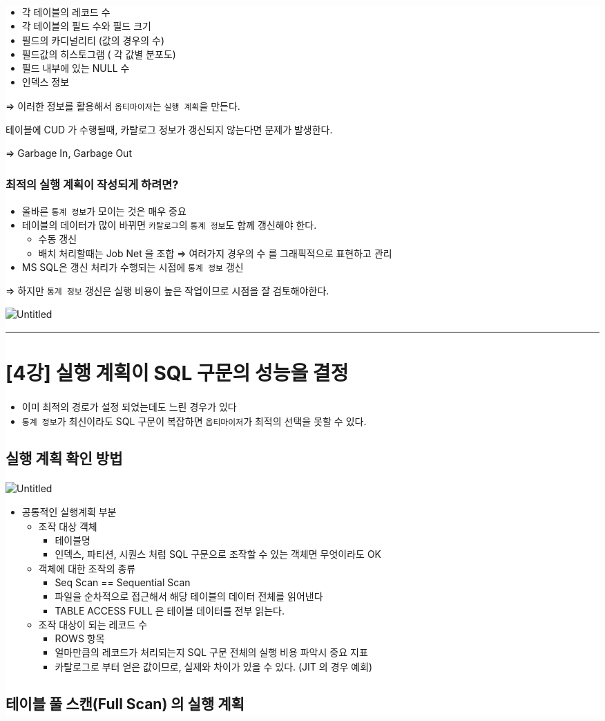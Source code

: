 - 각 테이블의 레코드 수
- 각 테이블의 필드 수와 필드 크기
- 필드의 카디널리티 (값의 경우의 수)
- 필드값의 히스토그램 ( 각 값별 분포도)
- 필드 내부에 있는 NULL 수
- 인덱스 정보

⇒ 이러한 정보를 활용해서 `옵티마이저`는 `실행 계획`을 만든다.

테이블에 CUD 가 수행될때, 카탈로그 정보가 갱신되지 않는다면 문제가 발생한다.

⇒ Garbage In, Garbage Out

### 최적의 실행 계획이 작성되게 하려면?

- 올바른 `통계 정보`가 모이는 것은 매우 중요
- 테이블의 데이터가 많이 바뀌면 `카탈로그`의 `통계 정보`도 함께 갱신해야 한다.
    - 수동 갱신
    - 배치 처리할때는 Job Net 을 조합 ⇒ 여러가지 경우의 수 를 그래픽적으로 표현하고 관리
- MS SQL은 갱신 처리가 수행되는 시점에 `통계 정보` 갱신

⇒ 하지만 `통계 정보` 갱신은 실행 비용이 높은 작업이므로 시점을 잘 검토해야한다.

![Untitled](https://github.com/RabbitHoleStudy/sql_level_up/assets/13278955/461e9697-d32a-4e98-86c6-cadac5e6463f)

---

# [4강] 실행 계획이 SQL 구문의 성능을 결정

- 이미 최적의 경로가 설정 되었는데도 느린 경우가 있다
- `통계 정보`가 최신이라도 SQL 구문이 복잡하면 `옵티마이저`가 최적의 선택을 못할 수 있다.

## 실행 계획 확인 방법

![Untitled](https://github.com/RabbitHoleStudy/sql_level_up/assets/13278955/f37f8997-f946-4136-9456-725dd0aeb326)

- 공통적인 실행계획 부분
    - 조작 대상 객체
        - 테이블명
        - 인덱스, 파티션, 시퀀스  처럼 SQL 구문으로 조작할 수 있는 객체면 무엇이라도 OK
    - 객체에 대한 조작의 종류
        - Seq Scan == Sequential Scan
        - 파일을 순차적으로 접근해서 해당 테이블의 데이터 전체를 읽어낸다
        - TABLE ACCESS FULL 은 테이블 데이터를 전부 읽는다.
    - 조작 대상이 되는 레코드 수
        - ROWS 항목
        - 얼마만큼의 레코드가 처리되는지 SQL 구문 전체의 실행 비용 파악시 중요 지표
        - 카탈로그로 부터 얻은 값이므로, 실제와 차이가 있을 수 있다. (JIT 의 경우 예회)
    

## 테이블 풀 스캔(Full Scan) 의 실행 계획
